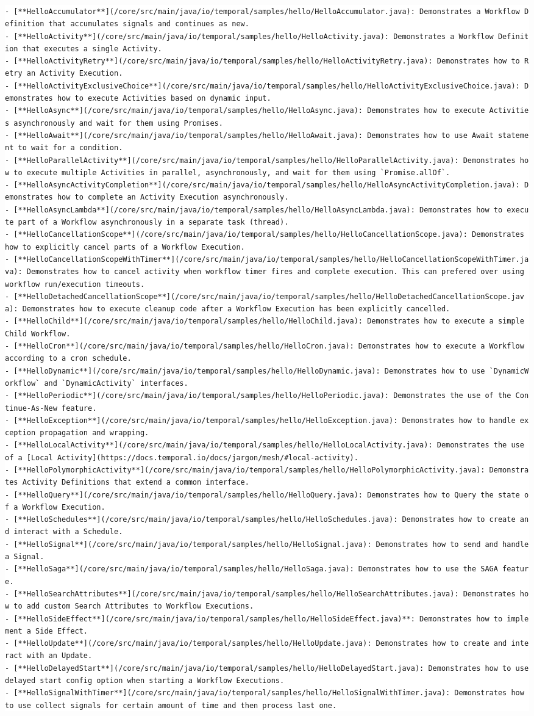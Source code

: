     - [**HelloAccumulator**](/core/src/main/java/io/temporal/samples/hello/HelloAccumulator.java): Demonstrates a Workflow Definition that accumulates signals and continues as new.
    - [**HelloActivity**](/core/src/main/java/io/temporal/samples/hello/HelloActivity.java): Demonstrates a Workflow Definition that executes a single Activity.
    - [**HelloActivityRetry**](/core/src/main/java/io/temporal/samples/hello/HelloActivityRetry.java): Demonstrates how to Retry an Activity Execution.
    - [**HelloActivityExclusiveChoice**](/core/src/main/java/io/temporal/samples/hello/HelloActivityExclusiveChoice.java): Demonstrates how to execute Activities based on dynamic input.
    - [**HelloAsync**](/core/src/main/java/io/temporal/samples/hello/HelloAsync.java): Demonstrates how to execute Activities asynchronously and wait for them using Promises.
    - [**HelloAwait**](/core/src/main/java/io/temporal/samples/hello/HelloAwait.java): Demonstrates how to use Await statement to wait for a condition.
    - [**HelloParallelActivity**](/core/src/main/java/io/temporal/samples/hello/HelloParallelActivity.java): Demonstrates how to execute multiple Activities in parallel, asynchronously, and wait for them using `Promise.allOf`.
    - [**HelloAsyncActivityCompletion**](/core/src/main/java/io/temporal/samples/hello/HelloAsyncActivityCompletion.java): Demonstrates how to complete an Activity Execution asynchronously.
    - [**HelloAsyncLambda**](/core/src/main/java/io/temporal/samples/hello/HelloAsyncLambda.java): Demonstrates how to execute part of a Workflow asynchronously in a separate task (thread).
    - [**HelloCancellationScope**](/core/src/main/java/io/temporal/samples/hello/HelloCancellationScope.java): Demonstrates how to explicitly cancel parts of a Workflow Execution.
    - [**HelloCancellationScopeWithTimer**](/core/src/main/java/io/temporal/samples/hello/HelloCancellationScopeWithTimer.java): Demonstrates how to cancel activity when workflow timer fires and complete execution. This can prefered over using workflow run/execution timeouts.
    - [**HelloDetachedCancellationScope**](/core/src/main/java/io/temporal/samples/hello/HelloDetachedCancellationScope.java): Demonstrates how to execute cleanup code after a Workflow Execution has been explicitly cancelled.
    - [**HelloChild**](/core/src/main/java/io/temporal/samples/hello/HelloChild.java): Demonstrates how to execute a simple Child Workflow.
    - [**HelloCron**](/core/src/main/java/io/temporal/samples/hello/HelloCron.java): Demonstrates how to execute a Workflow according to a cron schedule.
    - [**HelloDynamic**](/core/src/main/java/io/temporal/samples/hello/HelloDynamic.java): Demonstrates how to use `DynamicWorkflow` and `DynamicActivity` interfaces.
    - [**HelloPeriodic**](/core/src/main/java/io/temporal/samples/hello/HelloPeriodic.java): Demonstrates the use of the Continue-As-New feature.
    - [**HelloException**](/core/src/main/java/io/temporal/samples/hello/HelloException.java): Demonstrates how to handle exception propagation and wrapping.
    - [**HelloLocalActivity**](/core/src/main/java/io/temporal/samples/hello/HelloLocalActivity.java): Demonstrates the use of a [Local Activity](https://docs.temporal.io/docs/jargon/mesh/#local-activity).
    - [**HelloPolymorphicActivity**](/core/src/main/java/io/temporal/samples/hello/HelloPolymorphicActivity.java): Demonstrates Activity Definitions that extend a common interface.
    - [**HelloQuery**](/core/src/main/java/io/temporal/samples/hello/HelloQuery.java): Demonstrates how to Query the state of a Workflow Execution.
    - [**HelloSchedules**](/core/src/main/java/io/temporal/samples/hello/HelloSchedules.java): Demonstrates how to create and interact with a Schedule.
    - [**HelloSignal**](/core/src/main/java/io/temporal/samples/hello/HelloSignal.java): Demonstrates how to send and handle a Signal.
    - [**HelloSaga**](/core/src/main/java/io/temporal/samples/hello/HelloSaga.java): Demonstrates how to use the SAGA feature.
    - [**HelloSearchAttributes**](/core/src/main/java/io/temporal/samples/hello/HelloSearchAttributes.java): Demonstrates how to add custom Search Attributes to Workflow Executions.
    - [**HelloSideEffect**](/core/src/main/java/io/temporal/samples/hello/HelloSideEffect.java)**: Demonstrates how to implement a Side Effect.
    - [**HelloUpdate**](/core/src/main/java/io/temporal/samples/hello/HelloUpdate.java): Demonstrates how to create and interact with an Update.
    - [**HelloDelayedStart**](/core/src/main/java/io/temporal/samples/hello/HelloDelayedStart.java): Demonstrates how to use delayed start config option when starting a Workflow Executions.
    - [**HelloSignalWithTimer**](/core/src/main/java/io/temporal/samples/hello/HelloSignalWithTimer.java): Demonstrates how to use collect signals for certain amount of time and then process last one. 
